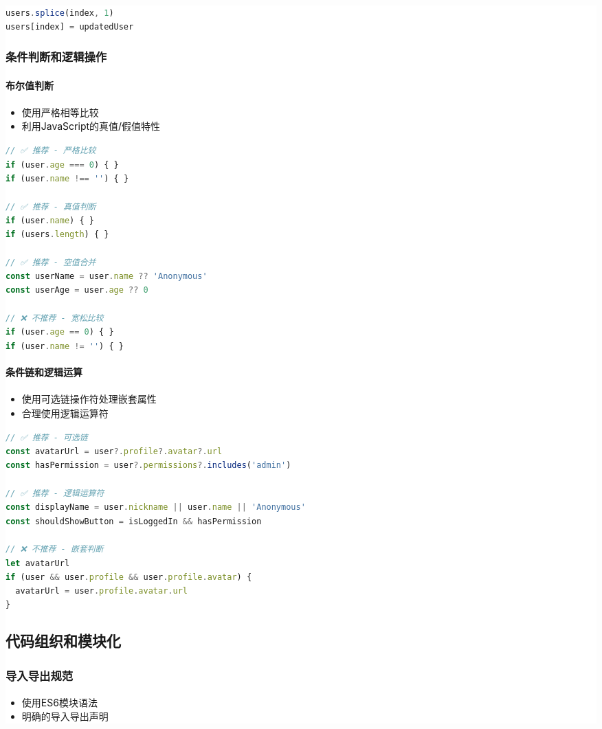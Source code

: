 ```typescript
users.splice(index, 1)
users[index] = updatedUser
```

### 条件判断和逻辑操作

#### 布尔值判断
- 使用严格相等比较
- 利用JavaScript的真值/假值特性

```typescript
// ✅ 推荐 - 严格比较
if (user.age === 0) { }
if (user.name !== '') { }

// ✅ 推荐 - 真值判断
if (user.name) { }
if (users.length) { }

// ✅ 推荐 - 空值合并
const userName = user.name ?? 'Anonymous'
const userAge = user.age ?? 0

// ❌ 不推荐 - 宽松比较
if (user.age == 0) { }
if (user.name != '') { }
```

#### 条件链和逻辑运算
- 使用可选链操作符处理嵌套属性
- 合理使用逻辑运算符

```typescript
// ✅ 推荐 - 可选链
const avatarUrl = user?.profile?.avatar?.url
const hasPermission = user?.permissions?.includes('admin')

// ✅ 推荐 - 逻辑运算符
const displayName = user.nickname || user.name || 'Anonymous'
const shouldShowButton = isLoggedIn && hasPermission

// ❌ 不推荐 - 嵌套判断
let avatarUrl
if (user && user.profile && user.profile.avatar) {
  avatarUrl = user.profile.avatar.url
}
```

## 代码组织和模块化

### 导入导出规范
- 使用ES6模块语法
- 明确的导入导出声明
